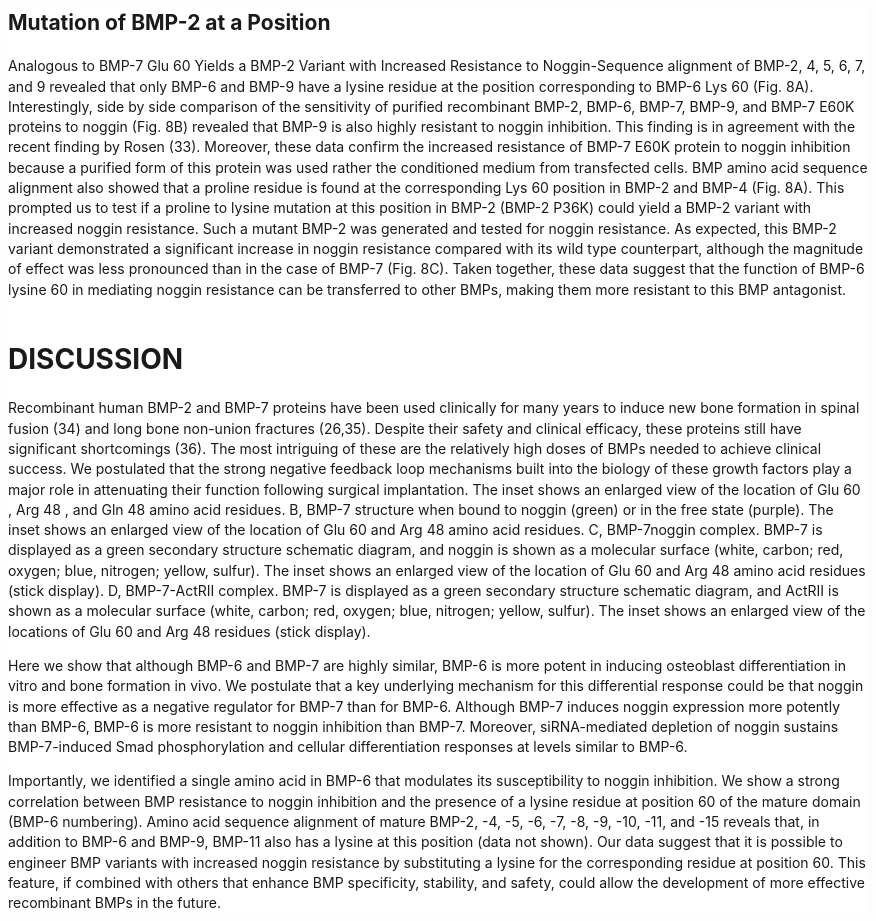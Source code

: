## Mutation of BMP-2 at a Position

Analogous to BMP-7 Glu 60 Yields a BMP-2 Variant with Increased Resistance to Noggin-Sequence alignment of BMP-2, 4, 5, 6, 7, and 9 revealed that only BMP-6 and BMP-9 have a lysine residue at the position corresponding to BMP-6 Lys 60 (Fig. 8A). Interestingly, side by side comparison of the sensitivity of purified recombinant BMP-2, BMP-6, BMP-7, BMP-9, and BMP-7 E60K proteins to noggin (Fig. 8B) revealed that BMP-9 is also highly resistant to noggin inhibition. This finding is in agreement with the recent finding by Rosen (33). Moreover, these data confirm the increased resistance of BMP-7 E60K protein to noggin inhibition because a purified form of this protein was used rather the conditioned medium from transfected cells. BMP amino acid sequence alignment also showed that a proline residue is found at the corresponding Lys 60 position in BMP-2 and BMP-4 (Fig. 8A). This prompted us to test if a proline to lysine mutation at this position in BMP-2 (BMP-2 P36K) could yield a BMP-2 variant with increased noggin resistance. Such a mutant BMP-2 was generated and tested for noggin resistance. As expected, this BMP-2 variant demonstrated a significant increase in noggin resistance compared with its wild type counterpart, although the magnitude of effect was less pronounced than in the case of BMP-7 (Fig. 8C). Taken together, these data suggest that the function of BMP-6 lysine 60 in mediating noggin resistance can be transferred to other BMPs, making them more resistant to this BMP antagonist.

# DISCUSSION

Recombinant human BMP-2 and BMP-7 proteins have been used clinically for many years to induce new bone formation in spinal fusion (34) and long bone non-union fractures (26,35). Despite their safety and clinical efficacy, these proteins still have significant shortcomings (36). The most intriguing of these are the relatively high doses of BMPs needed to achieve clinical success. We postulated that the strong negative feedback loop mechanisms built into the biology of these growth factors play a major role in attenuating their function following surgical implantation. The inset shows an enlarged view of the location of Glu 60 , Arg 48 , and Gln 48 amino acid residues. B, BMP-7 structure when bound to noggin (green) or in the free state (purple). The inset shows an enlarged view of the location of Glu 60 and Arg 48 amino acid residues. C, BMP-7noggin complex. BMP-7 is displayed as a green secondary structure schematic diagram, and noggin is shown as a molecular surface (white, carbon; red, oxygen; blue, nitrogen; yellow, sulfur). The inset shows an enlarged view of the location of Glu 60 and Arg 48 amino acid residues (stick display). D, BMP-7-ActRII complex. BMP-7 is displayed as a green secondary structure schematic diagram, and ActRII is shown as a molecular surface (white, carbon; red, oxygen; blue, nitrogen; yellow, sulfur). The inset shows an enlarged view of the locations of Glu 60 and Arg 48 residues (stick display).

Here we show that although BMP-6 and BMP-7 are highly similar, BMP-6 is more potent in inducing osteoblast differentiation in vitro and bone formation in vivo. We postulate that a key underlying mechanism for this differential response could be that noggin is more effective as a negative regulator for BMP-7 than for BMP-6. Although BMP-7 induces noggin expression more potently than BMP-6, BMP-6 is more resistant to noggin inhibition than BMP-7. Moreover, siRNA-mediated depletion of noggin sustains BMP-7-induced Smad phosphorylation and cellular differentiation responses at levels similar to BMP-6.

Importantly, we identified a single amino acid in BMP-6 that modulates its susceptibility to noggin inhibition. We show a strong correlation between BMP resistance to noggin inhibition and the presence of a lysine residue at position 60 of the mature domain (BMP-6 numbering). Amino acid sequence alignment of mature BMP-2, -4, -5, -6, -7, -8, -9, -10, -11, and -15 reveals that, in addition to BMP-6 and BMP-9, BMP-11 also has a lysine at this position (data not shown). Our data suggest that it is possible to engineer BMP variants with increased noggin resistance by substituting a lysine for the corresponding residue at position 60. This feature, if combined with others that enhance BMP specificity, stability, and safety, could allow the development of more effective recombinant BMPs in the future.
